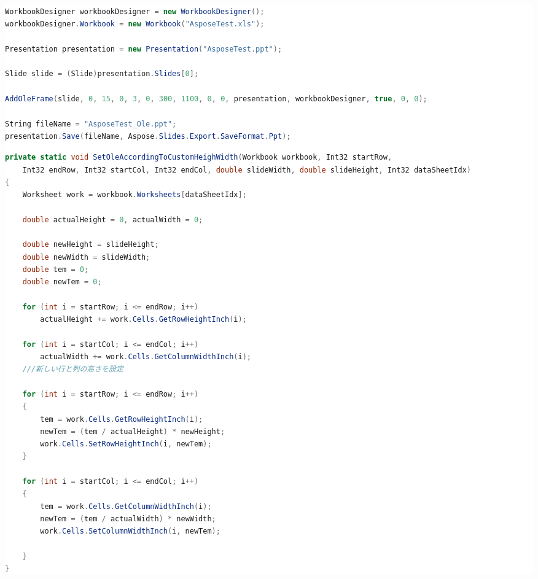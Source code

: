 ```csharp
WorkbookDesigner workbookDesigner = new WorkbookDesigner();
workbookDesigner.Workbook = new Workbook("AsposeTest.xls");

Presentation presentation = new Presentation("AsposeTest.ppt");

Slide slide = (Slide)presentation.Slides[0];

AddOleFrame(slide, 0, 15, 0, 3, 0, 300, 1100, 0, 0, presentation, workbookDesigner, true, 0, 0);

String fileName = "AsposeTest_Ole.ppt";
presentation.Save(fileName, Aspose.Slides.Export.SaveFormat.Ppt);
```

```csharp
private static void SetOleAccordingToCustomHeighWidth(Workbook workbook, Int32 startRow,
    Int32 endRow, Int32 startCol, Int32 endCol, double slideWidth, double slideHeight, Int32 dataSheetIdx)
{
    Worksheet work = workbook.Worksheets[dataSheetIdx];

    double actualHeight = 0, actualWidth = 0;

    double newHeight = slideHeight;
    double newWidth = slideWidth;
    double tem = 0;
    double newTem = 0;

    for (int i = startRow; i <= endRow; i++)
        actualHeight += work.Cells.GetRowHeightInch(i);

    for (int i = startCol; i <= endCol; i++)
        actualWidth += work.Cells.GetColumnWidthInch(i);
    ///新しい行と列の高さを設定

    for (int i = startRow; i <= endRow; i++)
    {
        tem = work.Cells.GetRowHeightInch(i);
        newTem = (tem / actualHeight) * newHeight;
        work.Cells.SetRowHeightInch(i, newTem);
    }

    for (int i = startCol; i <= endCol; i++)
    {
        tem = work.Cells.GetColumnWidthInch(i);
        newTem = (tem / actualWidth) * newWidth;
        work.Cells.SetColumnWidthInch(i, newTem);

    }
}

```
